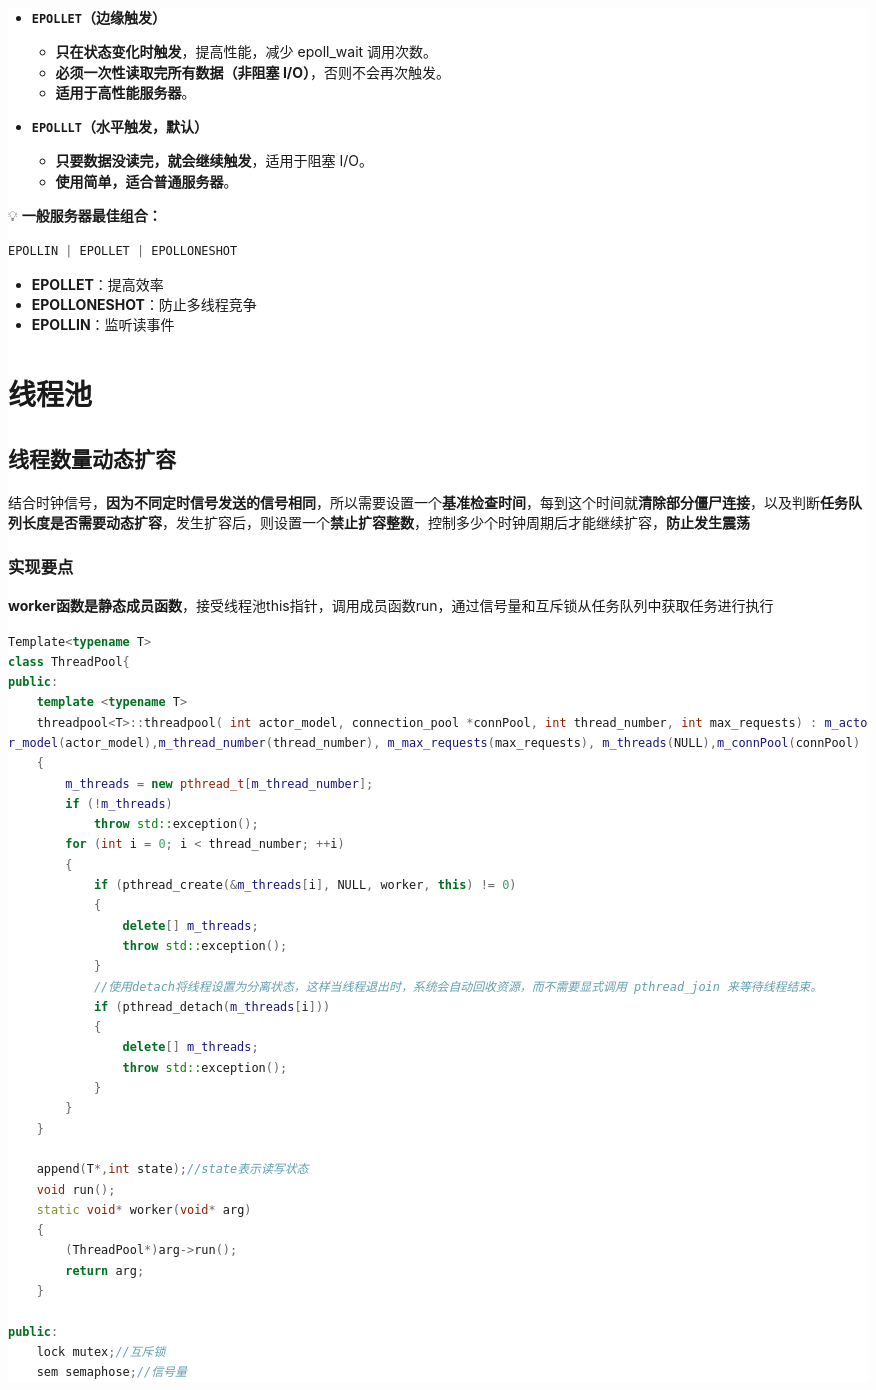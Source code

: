 - **`EPOLLET`（边缘触发）**  
  - **只在状态变化时触发**，提高性能，减少 epoll_wait 调用次数。
  - **必须一次性读取完所有数据（非阻塞 I/O）**，否则不会再次触发。
  - **适用于高性能服务器**。

- **`EPOLLLT`（水平触发，默认）**  
  - **只要数据没读完，就会继续触发**，适用于阻塞 I/O。
  - **使用简单，适合普通服务器**。

💡 **一般服务器最佳组合：**
```cpp
EPOLLIN | EPOLLET | EPOLLONESHOT
```
- **EPOLLET**：提高效率
- **EPOLLONESHOT**：防止多线程竞争
- **EPOLLIN**：监听读事件

# 线程池
## 线程数量动态扩容
结合时钟信号，**因为不同定时信号发送的信号相同**，所以需要设置一个**基准检查时间**，每到这个时间就**清除部分僵尸连接**，以及判断**任务队列长度是否需要动态扩容**，发生扩容后，则设置一个**禁止扩容整数**，控制多少个时钟周期后才能继续扩容，**防止发生震荡**
### 实现要点
**worker函数是静态成员函数**，接受线程池this指针，调用成员函数run，通过信号量和互斥锁从任务队列中获取任务进行执行
```cpp
Template<typename T>
class ThreadPool{
public:
    template <typename T>
    threadpool<T>::threadpool( int actor_model, connection_pool *connPool, int thread_number, int max_requests) : m_actor_model(actor_model),m_thread_number(thread_number), m_max_requests(max_requests), m_threads(NULL),m_connPool(connPool)
    {
        m_threads = new pthread_t[m_thread_number];
        if (!m_threads)
            throw std::exception();
        for (int i = 0; i < thread_number; ++i)
        {
            if (pthread_create(&m_threads[i], NULL, worker, this) != 0)
            {
                delete[] m_threads;
                throw std::exception();
            }
            //使用detach将线程设置为分离状态，这样当线程退出时，系统会自动回收资源，而不需要显式调用 pthread_join 来等待线程结束。
            if (pthread_detach(m_threads[i]))
            {
                delete[] m_threads;
                throw std::exception();
            }
        }
    }

    append(T*,int state);//state表示读写状态
    void run();
    static void* worker(void* arg)
    {
        (ThreadPool*)arg->run();
        return arg;
    }

public:
    lock mutex;//互斥锁
    sem semaphose;//信号量
```